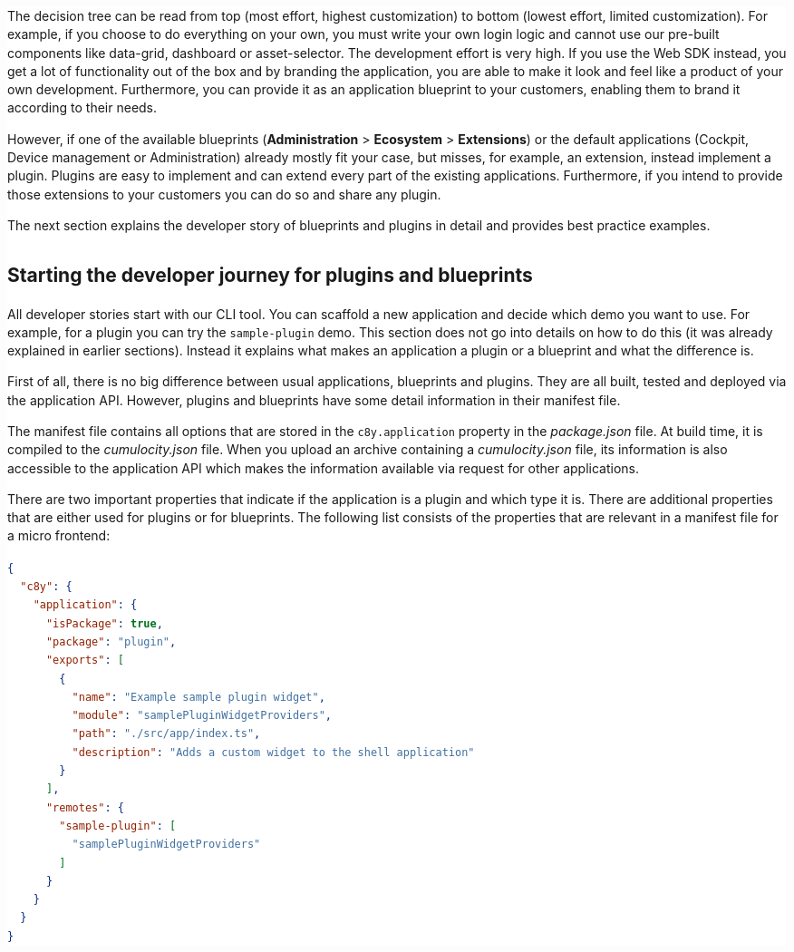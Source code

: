 The decision tree can be read from top (most effort, highest customization) to bottom (lowest
effort, limited customization). For example, if you choose to do everything on your own, you must
write your own login logic and cannot use our pre-built components like data-grid, dashboard or
asset-selector. The development effort is very high. If you use the Web SDK instead, you get a lot
of functionality out of the box and by branding the application, you are able to make it look and
feel like a product of your own development. Furthermore, you can provide it as an application
blueprint to your customers, enabling them to brand it according to their needs.

However, if one of the available blueprints (**Administration** > **Ecosystem** > **Extensions**) or
the default applications (Cockpit, Device management or Administration) already mostly fit your
case, but misses, for example, an extension, instead implement a plugin. Plugins are easy to
implement and can extend every part of the existing applications. Furthermore, if you intend to
provide those extensions to your customers you can do so and share any plugin.

The next section explains the developer story of blueprints and plugins in detail and provides best
practice examples.

## Starting the developer journey for plugins and blueprints

All developer stories start with our CLI tool. You can scaffold a new application and decide which
demo you want to use. For example, for a plugin you can try the `sample-plugin` demo. This section
does not go into details on how to do this (it was already explained in earlier sections). Instead
it explains what makes an application a plugin or a blueprint and what the difference is.

First of all, there is no big difference between usual applications, blueprints and plugins.
They are all built, tested and deployed via the application API.
However, plugins and blueprints have some detail information in their manifest file.

The manifest file contains all options that are stored in the `c8y.application` property in the
*package.json* file. At build time, it is compiled to the *cumulocity.json* file. When you upload an
archive containing a *cumulocity.json* file, its information is also accessible to the application
API which makes the information available via request for other applications.

There are two important properties that indicate if the application is a plugin and which type it
is. There are additional properties that are either used for plugins or for blueprints. The following
list consists of the properties that are relevant in a manifest file for a micro frontend:

```json
{
  "c8y": {
    "application": {
      "isPackage": true,
      "package": "plugin",
      "exports": [
        {
          "name": "Example sample plugin widget",
          "module": "samplePluginWidgetProviders",
          "path": "./src/app/index.ts",
          "description": "Adds a custom widget to the shell application"
        }
      ],
      "remotes": {
        "sample-plugin": [
          "samplePluginWidgetProviders"
        ]
      }
    }
  }
}
```
